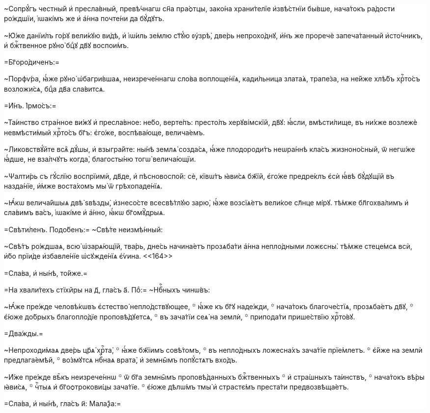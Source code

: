 ~Сопрꙋ́гъ честны́й и҆ пресла́вный, превѣ́чнагѡ сн҃а пра́ѻтцы, зако́на
храни́телїе и҆звѣ́стнїи бы́вше, нача́токъ ра́дости ро́ждшїи, і҆ѡакі́мъ же и҆
а҆́нна почте́ни да бꙋ́дꙋтъ.

~Ю҆́же данїи́лъ го́рꙋ вели́кꙋю ви́дѣ, и҆ і҆ѡ́иль зе́млю ст҃ꙋ́ю ᲂу҆зрѣ̀, две́рь
непрохо́днꙋ, и҆́нъ же проречѐ запеча́танный и҆сто́чникъ, и҆ бжⷭ҇твенное рꙋно̀
бцⷣꙋ дв҃ꙋ воспои́мъ.

=Бг҃оро́диченъ:=

~Порфѵ́ра, ꙗ҆́же рꙋно̀ ѡ҆багри́вшаѧ, неизрече́ннагѡ сло́ва воплоще́нїѧ,
кади́льница злата́ѧ, трапе́за, на не́йже хлѣ́бъ хрⷭ҇то́съ возложи́сѧ, бцⷣа дв҃а
сла́витсѧ.

=И҆́нъ. І҆рмо́съ:=

~Та́инство стра́нное ви́жꙋ и҆ пресла́вное: не́бо, верте́пъ: престо́лъ
херꙋві́мскїй, дв҃ꙋ: ꙗ҆́сли, вмѣсти́лище, въ ни́хже возлежѐ невмѣсти́мый
хрⷭ҇то́съ бг҃ъ: є҆го́же, воспѣва́юще, велича́емъ.

~Ликовствꙋ́йте всѧ̑ дꙋ́шы, и҆ взыгра́йте: ны́нѣ землѧ̀ созда́сѧ, ꙗ҆́же
плодороди́тъ неѡра́ннѣ кла́съ жизноно́сный, ѿ негѡ́же ꙗ҆́дше, не вза́лчꙋтъ
когда̀, благосты́ню тогѡ̀ велича́ющїи.

~Ѱалти́рь съ гꙋ́слїю воспрїимѝ, дв҃де, и҆ пѣсновоспо́й: сѐ, кївѡ́тъ ꙗ҆ви́сѧ
бж҃їй, є҆го́же предре́клъ є҆сѝ ꙗ҆́вѣ бꙋ́дꙋщїй въ назда́нїе, и҆́мже воста́хомъ
мы̀ ѿ грѣхопаде́нїѧ.

~Ꙗ҆́кѡ велича́йшыѧ двѣ̀ ѕвѣзды̀, и҆знесо́сте всесвѣ́тлꙋю зарю̀, ꙗ҆́же
возсїѧ́етъ вели́кое сл҃нце мі́рꙋ. тѣ́мже бл҃гохва́лимъ и҆ сла́вимъ ва́съ,
і҆ѡакі́ме и҆ а҆́нно, ꙗ҆́кѡ бг҃омꙋ̑дрыѧ.

=Свѣти́ленъ. Подо́бенъ:= ~Свѣ́те неизмѣ́нный:

~Свѣ́тъ ро́ждшаѧ, всю̀ ѡ҆зарѧ́ющїй, тва́рь, дне́сь начина́етъ прозѧба́ти а҆́нна
непло́дными ложєсны̀. тѣ́мже стеце́мсѧ всѝ, и҆́бо прїи́де и҆збавле́нїе
ѡ҆сꙋжде́нїѧ є҆́ѵина. <<164>>

=Сла́ва, и҆ ны́нѣ, то́йже.=

=На хвали́техъ стїхи̑ры на д҃, гла́съ а҃. Поⷣ:= ~Нбⷭ҇ныхъ чинѡ́въ:

~Ꙗ҆́же пре́жде человѣ́кѡвъ є҆стество̀ непло́дствꙋющее, ꙳ ꙗ҆́же къ бг҃ꙋ
наде́жди, ꙳ нача́токъ благоче́стїѧ, прозѧба́етъ дв҃ꙋ, ꙳ є҆́юже до́брыхъ
благопло́дїе проповѣ́дꙋетсѧ, ꙳ въ зача́тїи сеѧ̀ на землѝ, ꙳ припода́ти
прише́ствїю хрⷭ҇то́вꙋ.

=Два́жды.=

~Непроходи́маѧ две́рь цр҃ѧ̀ хрⷭ҇та̀, ꙳ ꙗ҆́же бж҃їимъ совѣ́томъ, ꙳ въ
непло́дныхъ ложесна́хъ зача́тїе прїе́млетъ. ꙳ є҆́йже на землѝ предлага́емѣй, ꙳
во́змꙋтсѧ нбⷭ҇наѧ врата̀, и҆ земны̑мъ попꙋ́стѧтъ вхо́дъ.

~И҆́же пре́жде вѣ̑къ неизрече́ннѡ ꙳ ѿ бг҃а земны̑мъ проповѣ́данныхъ
бжⷭ҇твенныхъ ꙳ и҆ стра́шныхъ та́инствъ, ꙳ нача́токъ вѣ́ры ꙗ҆ви́сѧ, ꙳ чⷭ҇тыѧ и҆
бг҃оѻтрокови́цы зача́тїе. ꙳ є҆́юже дѣлѡ́мъ тмы̀ и҆ страстє́мъ преста́ти
предвозвѣща́етъ.

=Сла́ва, и҆ ны́нѣ, гла́съ и҃: Мала́ѯа:=
